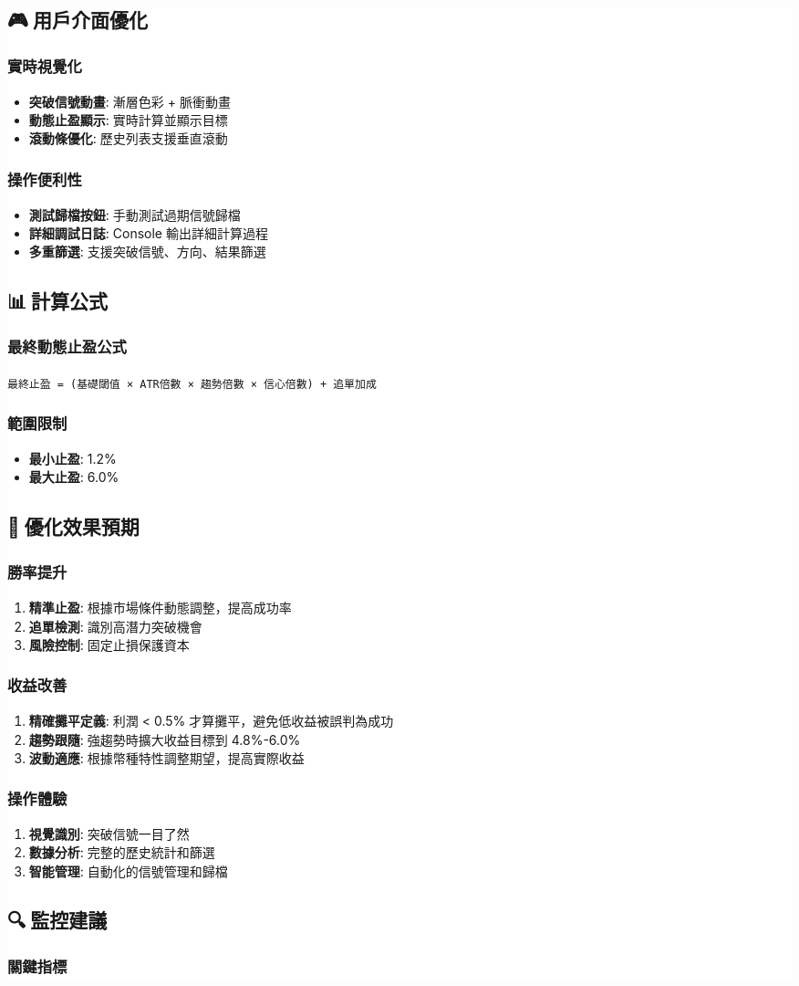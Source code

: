 ## 🎮 用戶介面優化

### 實時視覺化

- **突破信號動畫**: 漸層色彩 + 脈衝動畫
- **動態止盈顯示**: 實時計算並顯示目標
- **滾動條優化**: 歷史列表支援垂直滾動

### 操作便利性

- **測試歸檔按鈕**: 手動測試過期信號歸檔
- **詳細調試日誌**: Console 輸出詳細計算過程
- **多重篩選**: 支援突破信號、方向、結果篩選

## 📊 計算公式

### 最終動態止盈公式

```
最終止盈 = (基礎閾值 × ATR倍數 × 趨勢倍數 × 信心倍數) + 追單加成
```

### 範圍限制

- **最小止盈**: 1.2%
- **最大止盈**: 6.0%

## 🎯 優化效果預期

### 勝率提升

1. **精準止盈**: 根據市場條件動態調整，提高成功率
2. **追單檢測**: 識別高潛力突破機會
3. **風險控制**: 固定止損保護資本

### 收益改善

1. **精確攤平定義**: 利潤 < 0.5% 才算攤平，避免低收益被誤判為成功
2. **趨勢跟隨**: 強趨勢時擴大收益目標到 4.8%-6.0%
3. **波動適應**: 根據幣種特性調整期望，提高實際收益

### 操作體驗

1. **視覺識別**: 突破信號一目了然
2. **數據分析**: 完整的歷史統計和篩選
3. **智能管理**: 自動化的信號管理和歸檔

## 🔍 監控建議

### 關鍵指標
